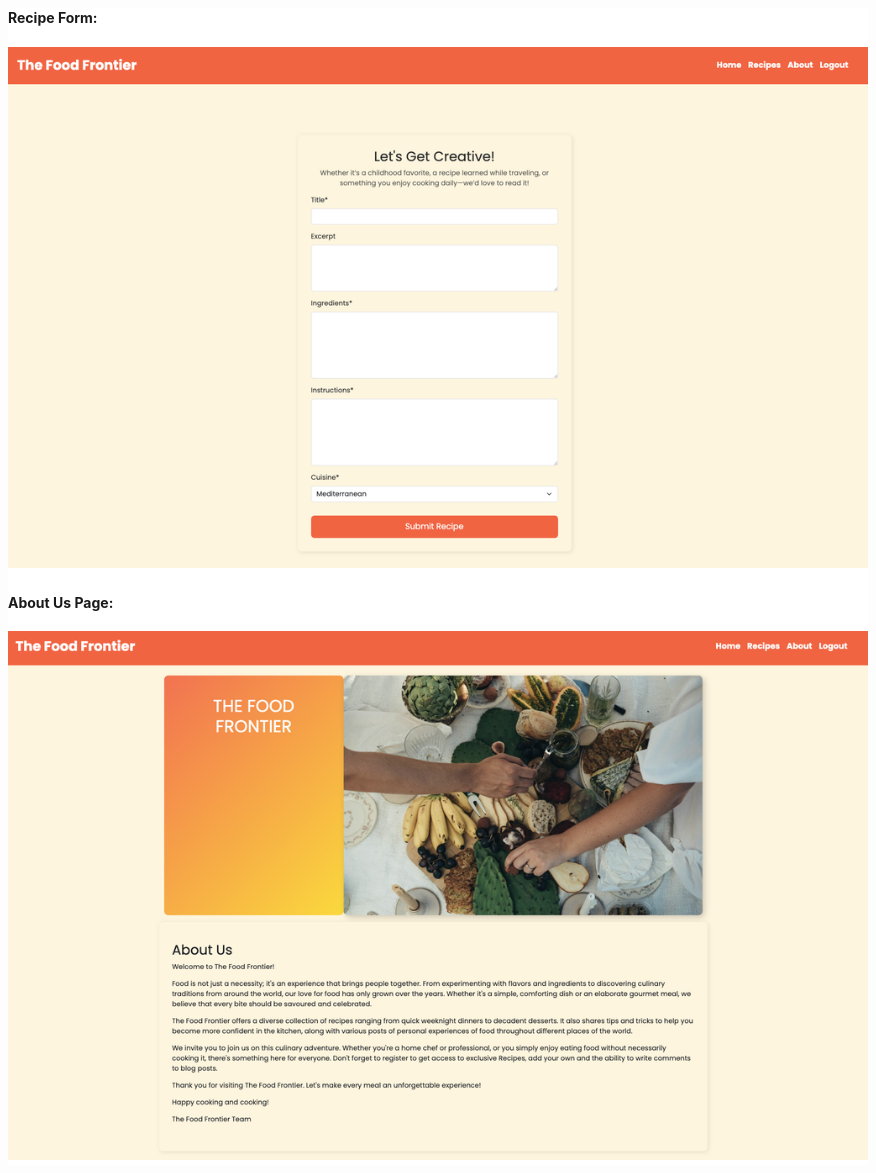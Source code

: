 #### Recipe Form:
![Recipe-Form](static/images/readme_images/recipe-form.png)

#### About Us Page:
![About-Us](static/images/readme_images/about-us.png)
